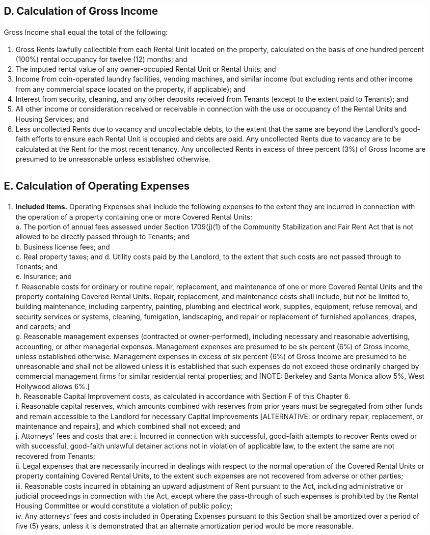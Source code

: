 ## D. Calculation of Gross Income  
Gross Income shall equal the total of the following:  
1. Gross Rents lawfully collectible from each Rental Unit located on the property, calculated on the basis of one hundred percent (100%) rental occupancy for twelve (12) months; and  
2. The imputed rental value of any owner-occupied Rental Unit or Rental Units; and  
3. Income from coin-operated laundry facilities, vending machines, and similar income (but excluding rents and other income from any commercial space located on the property, if applicable); and  
4. Interest from security, cleaning, and any other deposits received from Tenants (except to the extent paid to Tenants); and  
5. All other income or consideration received or receivable in connection with the use or occupancy of the Rental Units and Housing Services; and  
6. Less uncollected Rents due to vacancy and uncollectable debts, to the extent that the same are beyond the Landlord’s good-faith efforts to ensure each Rental Unit is occupied and debts are paid. Any uncollected Rents due to vacancy are to be calculated at the Rent for the most recent tenancy. Any uncollected Rents in excess of three percent (3%) of Gross Income are presumed to be unreasonable unless established otherwise.  

## E. Calculation of Operating Expenses  
1. __Included Items.__ Operating Expenses shall include the following expenses to the extent they are incurred in connection with the operation of a property containing one or more Covered Rental Units:  
a. The portion of annual fees assessed under Section 1709(j)(1) of the Community Stabilization and Fair Rent Act that is not allowed to be directly passed through to Tenants; and  
b. Business license fees; and  
c. Real property taxes; and 
d. Utility costs paid by the Landlord, to the extent that such costs are not passed through to Tenants; and  
e. Insurance; and  
f. Reasonable costs for ordinary or routine repair, replacement, and maintenance of one or more Covered Rental Units and the property containing Covered Rental Units. Repair, replacement, and maintenance costs shall include, but not be limited to, building maintenance, including carpentry, painting, plumbing and electrical work, supplies, equipment, refuse removal, and security services or systems, cleaning, fumigation, landscaping, and repair or replacement of furnished appliances, drapes, and carpets; and  
g. Reasonable management expenses (contracted or owner-performed), including necessary and reasonable advertising, accounting, or other managerial expenses. Management expenses are presumed to be six percent (6%) of Gross Income, unless established otherwise. Management expenses in excess of six percent (6%) of Gross Income are presumed to be unreasonable and shall not be allowed unless it is established that such expenses do not exceed those ordinarily charged by    commercial management firms for similar residential rental properties; and [NOTE: Berkeley and Santa Monica allow 5%, West Hollywood allows 6%.]  
h. Reasonable Capital Improvement costs, as calculated in accordance with Section F of this Chapter 6.  
i. Reasonable capital reserves, which amounts combined with reserves from prior years must be segregated from other funds and remain accessible to the Landlord for necessary Capital Improvements [ALTERNATIVE: or ordinary repair, replacement, or maintenance and repairs], and which combined shall not exceed; and  
j. Attorneys’ fees and costs that are: 
  i. Incurred in connection with successful, good-faith attempts to recover Rents owed or with successful, good-faith unlawful detainer actions not in violation of applicable law, to the extent the same are not recovered from Tenants;  
  ii. Legal expenses that are necessarily incurred in dealings with respect to the normal operation of the Covered Rental Units or property containing Covered Rental Units, to the extent such expenses are not recovered from adverse or other parties;  
  iii. Reasonable costs incurred in obtaining an upward adjustment of Rent pursuant to the Act, including administrative or judicial proceedings in connection with the Act, except where the pass-through of such expenses is prohibited by the Rental Housing Committee or would constitute a violation of public policy;  
  iv. Any attorneys’ fees and costs included in Operating Expenses pursuant to this Section shall be amortized over a period of five (5) years, unless it is demonstrated that an alternate amortization period would be more reasonable.  
  